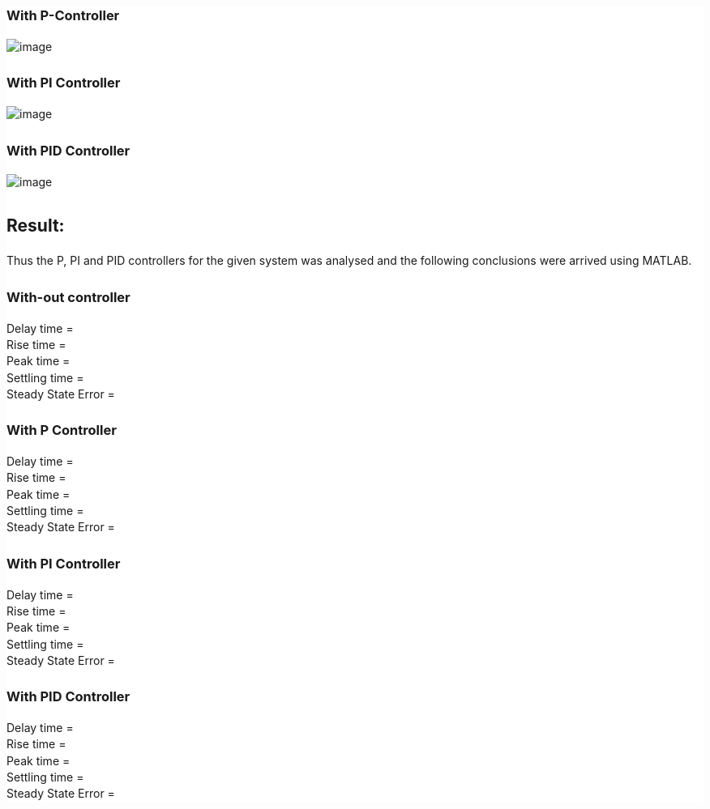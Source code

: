 ### With P-Controller
<img width="697" height="618" alt="image" src="https://github.com/user-attachments/assets/6674c66f-548d-4413-ab39-b3ab9e0a2a45" />

### With PI Controller
<img width="694" height="624" alt="image" src="https://github.com/user-attachments/assets/3f838219-2c9f-4200-9279-72970a26ad24" />

### With PID Controller
<img width="692" height="629" alt="image" src="https://github.com/user-attachments/assets/a2e2c16f-47ea-4c1d-94d7-61f880a71718" />


## Result:
Thus the P, PI and PID controllers for the given system was analysed and the following conclusions were arrived using MATLAB. <br>
### With-out controller 
Delay time =         <br>
Rise time =             <br>
Peak time =           <br>
Settling time =            <br>
Steady State Error =        <br>
### With P Controller 
Delay time =         <br>
Rise time =             <br>
Peak time =           <br>
Settling time =            <br>
Steady State Error =        <br>
### With PI Controller 
Delay time =         <br>
Rise time =             <br>
Peak time =           <br>
Settling time =            <br>
Steady State Error =        <br>
### With PID Controller 
Delay time =         <br>
Rise time =             <br>
Peak time =           <br>
Settling time =            <br>
Steady State Error =        <br>




